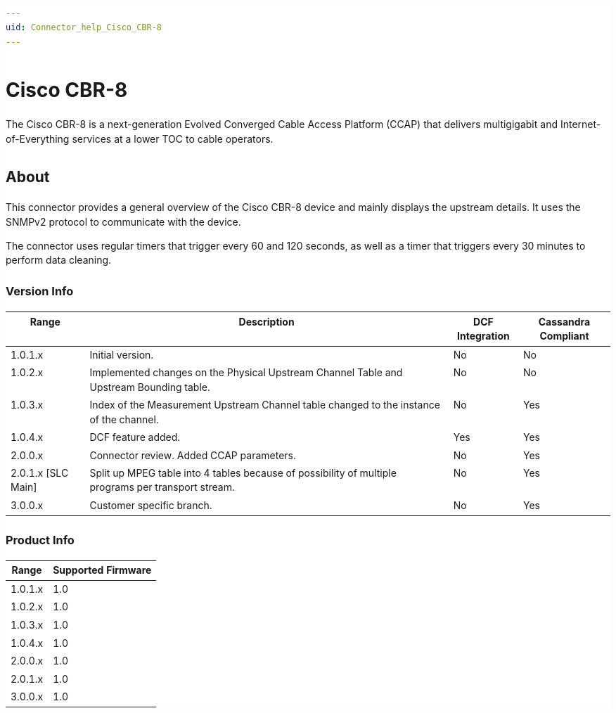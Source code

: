```yaml
---
uid: Connector_help_Cisco_CBR-8
---
```


# Cisco CBR-8

The Cisco CBR-8 is a next-generation Evolved Converged Cable Access Platform (CCAP) that delivers multigigabit and Internet-of-Everything services at a lower TOC to cable operators.

## About

This connector provides a general overview of the Cisco CBR-8 device and mainly displays the upstream details. It uses the SNMPv2 protocol to communicate with the device.

The connector uses regular timers that trigger every 60 and 120 seconds, as well as a timer that triggers every 30 minutes to perform data cleaning.

### Version Info

| Range | Description | DCF Integration | Cassandra Compliant |
|--|--|--|--|
| 1.0.1.x | Initial version. | No | No |
| 1.0.2.x | Implemented changes on the Physical Upstream Channel Table and Upstream Bounding table. | No | No |
| 1.0.3.x | Index of the Measurement Upstream Channel table changed to the instance of the channel. | No | Yes |
| 1.0.4.x | DCF feature added. | Yes | Yes |
| 2.0.0.x | Connector review. Added CCAP parameters. | No | Yes |
| 2.0.1.x [SLC Main] | Split up MPEG table into 4 tables because of possibility of multiple programs per transport stream. | No | Yes |
| 3.0.0.x | Customer specific branch. | No | Yes |

### Product Info

| Range | Supported Firmware |
|--|--|
| 1.0.1.x | 1.0 |
| 1.0.2.x | 1.0 |
| 1.0.3.x | 1.0 |
| 1.0.4.x | 1.0 |
| 2.0.0.x | 1.0 |
| 2.0.1.x | 1.0 |
| 3.0.0.x | 1.0 |
